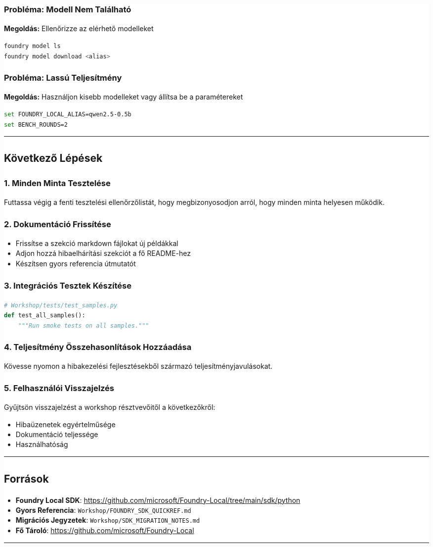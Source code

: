 ### Probléma: Modell Nem Található
**Megoldás:** Ellenőrizze az elérhető modelleket
```bash
foundry model ls
foundry model download <alias>
```

### Probléma: Lassú Teljesítmény
**Megoldás:** Használjon kisebb modelleket vagy állítsa be a paramétereket
```bash
set FOUNDRY_LOCAL_ALIAS=qwen2.5-0.5b
set BENCH_ROUNDS=2
```

---

## Következő Lépések

### 1. Minden Minta Tesztelése
Futtassa végig a fenti tesztelési ellenőrzőlistát, hogy megbizonyosodjon arról, hogy minden minta helyesen működik.

### 2. Dokumentáció Frissítése
- Frissítse a szekció markdown fájlokat új példákkal
- Adjon hozzá hibaelhárítási szekciót a fő README-hez
- Készítsen gyors referencia útmutatót

### 3. Integrációs Tesztek Készítése
```python
# Workshop/tests/test_samples.py
def test_all_samples():
    """Run smoke tests on all samples."""
```

### 4. Teljesítmény Összehasonlítások Hozzáadása
Kövesse nyomon a hibakezelési fejlesztésekből származó teljesítményjavulásokat.

### 5. Felhasználói Visszajelzés
Gyűjtsön visszajelzést a workshop résztvevőitől a következőkről:
- Hibaüzenetek egyértelműsége
- Dokumentáció teljessége
- Használhatóság

---

## Források

- **Foundry Local SDK**: https://github.com/microsoft/Foundry-Local/tree/main/sdk/python
- **Gyors Referencia**: `Workshop/FOUNDRY_SDK_QUICKREF.md`
- **Migrációs Jegyzetek**: `Workshop/SDK_MIGRATION_NOTES.md`
- **Fő Tároló**: https://github.com/microsoft/Foundry-Local

---